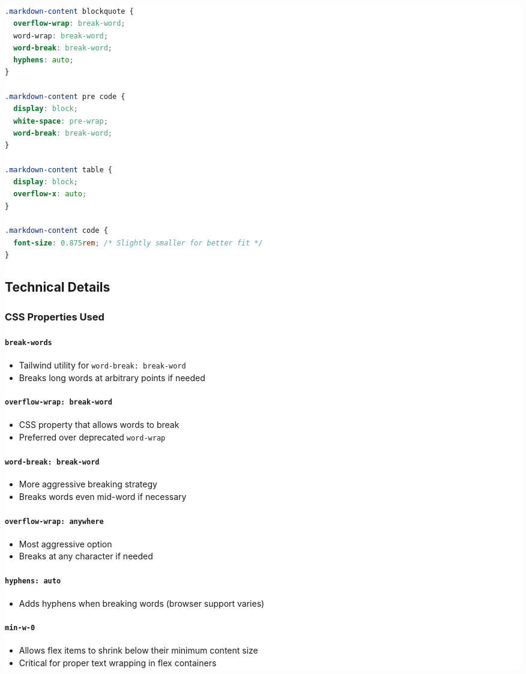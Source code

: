 ```css
.markdown-content blockquote {
  overflow-wrap: break-word;
  word-wrap: break-word;
  word-break: break-word;
  hyphens: auto;
}

.markdown-content pre code {
  display: block;
  white-space: pre-wrap;
  word-break: break-word;
}

.markdown-content table {
  display: block;
  overflow-x: auto;
}

.markdown-content code {
  font-size: 0.875rem; /* Slightly smaller for better fit */
}
```

## Technical Details

### CSS Properties Used

#### `break-words`
- Tailwind utility for `word-break: break-word`
- Breaks long words at arbitrary points if needed

#### `overflow-wrap: break-word`
- CSS property that allows words to break
- Preferred over deprecated `word-wrap`

#### `word-break: break-word`
- More aggressive breaking strategy
- Breaks words even mid-word if necessary

#### `overflow-wrap: anywhere`
- Most aggressive option
- Breaks at any character if needed

#### `hyphens: auto`
- Adds hyphens when breaking words (browser support varies)

#### `min-w-0`
- Allows flex items to shrink below their minimum content size
- Critical for proper text wrapping in flex containers
